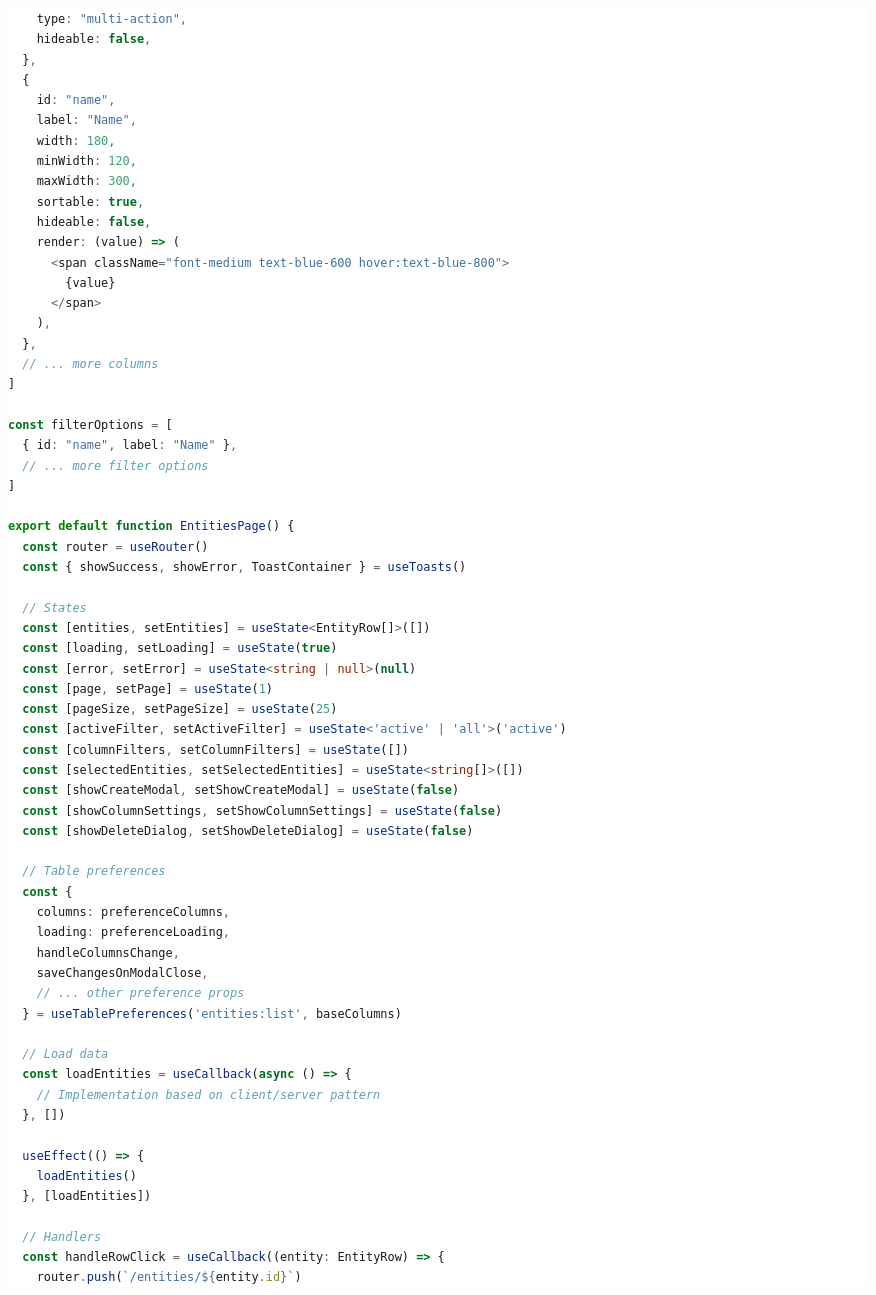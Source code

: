 ```typescript
    type: "multi-action",
    hideable: false,
  },
  {
    id: "name",
    label: "Name",
    width: 180,
    minWidth: 120,
    maxWidth: 300,
    sortable: true,
    hideable: false,
    render: (value) => (
      <span className="font-medium text-blue-600 hover:text-blue-800">
        {value}
      </span>
    ),
  },
  // ... more columns
]

const filterOptions = [
  { id: "name", label: "Name" },
  // ... more filter options
]

export default function EntitiesPage() {
  const router = useRouter()
  const { showSuccess, showError, ToastContainer } = useToasts()
  
  // States
  const [entities, setEntities] = useState<EntityRow[]>([])
  const [loading, setLoading] = useState(true)
  const [error, setError] = useState<string | null>(null)
  const [page, setPage] = useState(1)
  const [pageSize, setPageSize] = useState(25)
  const [activeFilter, setActiveFilter] = useState<'active' | 'all'>('active')
  const [columnFilters, setColumnFilters] = useState([])
  const [selectedEntities, setSelectedEntities] = useState<string[]>([])
  const [showCreateModal, setShowCreateModal] = useState(false)
  const [showColumnSettings, setShowColumnSettings] = useState(false)
  const [showDeleteDialog, setShowDeleteDialog] = useState(false)
  
  // Table preferences
  const {
    columns: preferenceColumns,
    loading: preferenceLoading,
    handleColumnsChange,
    saveChangesOnModalClose,
    // ... other preference props
  } = useTablePreferences('entities:list', baseColumns)
  
  // Load data
  const loadEntities = useCallback(async () => {
    // Implementation based on client/server pattern
  }, [])
  
  useEffect(() => {
    loadEntities()
  }, [loadEntities])
  
  // Handlers
  const handleRowClick = useCallback((entity: EntityRow) => {
    router.push(`/entities/${entity.id}`)
```